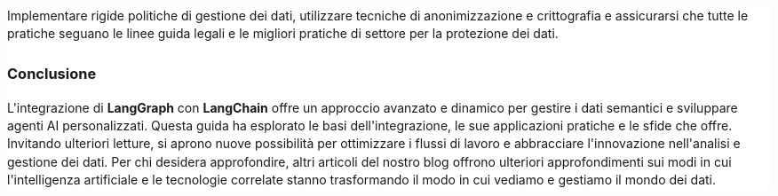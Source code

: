 Implementare rigide politiche di gestione dei dati, utilizzare tecniche di anonimizzazione e crittografia e assicurarsi che tutte le pratiche seguano le linee guida legali e le migliori pratiche di settore per la protezione dei dati.

### Conclusione

L'integrazione di **LangGraph** con **LangChain** offre un approccio avanzato e dinamico per gestire i dati semantici e sviluppare agenti AI personalizzati. Questa guida ha esplorato le basi dell'integrazione, le sue applicazioni pratiche e le sfide che offre. Invitando ulteriori letture, si aprono nuove possibilità per ottimizzare i flussi di lavoro e abbracciare l'innovazione nell'analisi e gestione dei dati. Per chi desidera approfondire, altri articoli del nostro blog offrono ulteriori approfondimenti sui modi in cui l'intelligenza artificiale e le tecnologie correlate stanno trasformando il modo in cui vediamo e gestiamo il mondo dei dati.